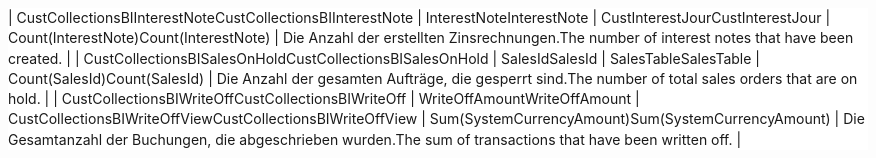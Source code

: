 | <span data-ttu-id="2a150-289">CustCollectionsBIInterestNote</span><span class="sxs-lookup"><span data-stu-id="2a150-289">CustCollectionsBIInterestNote</span></span>               | <span data-ttu-id="2a150-290">InterestNote</span><span class="sxs-lookup"><span data-stu-id="2a150-290">InterestNote</span></span>                         | <span data-ttu-id="2a150-291">CustInterestJour</span><span class="sxs-lookup"><span data-stu-id="2a150-291">CustInterestJour</span></span>                            | <span data-ttu-id="2a150-292">Count(InterestNote)</span><span class="sxs-lookup"><span data-stu-id="2a150-292">Count(InterestNote)</span></span>                                        | <span data-ttu-id="2a150-293">Die Anzahl der erstellten Zinsrechnungen.</span><span class="sxs-lookup"><span data-stu-id="2a150-293">The number of interest notes that have been created.</span></span> |
| <span data-ttu-id="2a150-294">CustCollectionsBISalesOnHold</span><span class="sxs-lookup"><span data-stu-id="2a150-294">CustCollectionsBISalesOnHold</span></span>                | <span data-ttu-id="2a150-295">SalesId</span><span class="sxs-lookup"><span data-stu-id="2a150-295">SalesId</span></span>                              | <span data-ttu-id="2a150-296">SalesTable</span><span class="sxs-lookup"><span data-stu-id="2a150-296">SalesTable</span></span>                                  | <span data-ttu-id="2a150-297">Count(SalesId)</span><span class="sxs-lookup"><span data-stu-id="2a150-297">Count(SalesId)</span></span>                                             | <span data-ttu-id="2a150-298">Die Anzahl der gesamten Aufträge, die gesperrt sind.</span><span class="sxs-lookup"><span data-stu-id="2a150-298">The number of total sales orders that are on hold.</span></span> |
| <span data-ttu-id="2a150-299">CustCollectionsBIWriteOff</span><span class="sxs-lookup"><span data-stu-id="2a150-299">CustCollectionsBIWriteOff</span></span>                   | <span data-ttu-id="2a150-300">WriteOffAmount</span><span class="sxs-lookup"><span data-stu-id="2a150-300">WriteOffAmount</span></span>                       | <span data-ttu-id="2a150-301">CustCollectionsBIWriteOffView</span><span class="sxs-lookup"><span data-stu-id="2a150-301">CustCollectionsBIWriteOffView</span></span>               | <span data-ttu-id="2a150-302">Sum(SystemCurrencyAmount)</span><span class="sxs-lookup"><span data-stu-id="2a150-302">Sum(SystemCurrencyAmount)</span></span>                                  | <span data-ttu-id="2a150-303">Die Gesamtanzahl der Buchungen, die abgeschrieben wurden.</span><span class="sxs-lookup"><span data-stu-id="2a150-303">The sum of transactions that have been written off.</span></span> |

